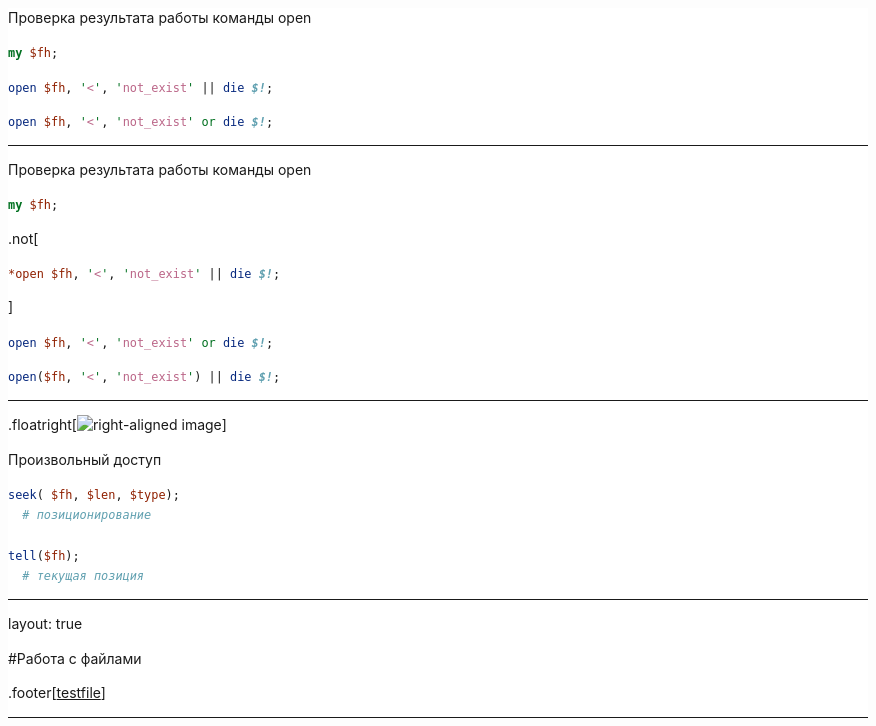 
Проверка результата работы команды open

```perl
my $fh; 

```
```perl
open $fh, '<', 'not_exist' || die $!;
```
```perl
open $fh, '<', 'not_exist' or die $!;
```

---


Проверка результата работы команды open

```perl
my $fh; 

```

.not[
```perl
*open $fh, '<', 'not_exist' || die $!;
```
]

```perl
open $fh, '<', 'not_exist' or die $!;
```

```perl
open($fh, '<', 'not_exist') || die $!;

```

---

.floatright[![right-aligned image](dbf.png)]

Произвольный доступ

```perl
seek( $fh, $len, $type); 
  # позиционирование

tell($fh); 
  # текущая позиция
```

---

layout: true

#Работа с файлами

.footer[[testfile](http://perldoc.perl.org/filetest.html)]

---
